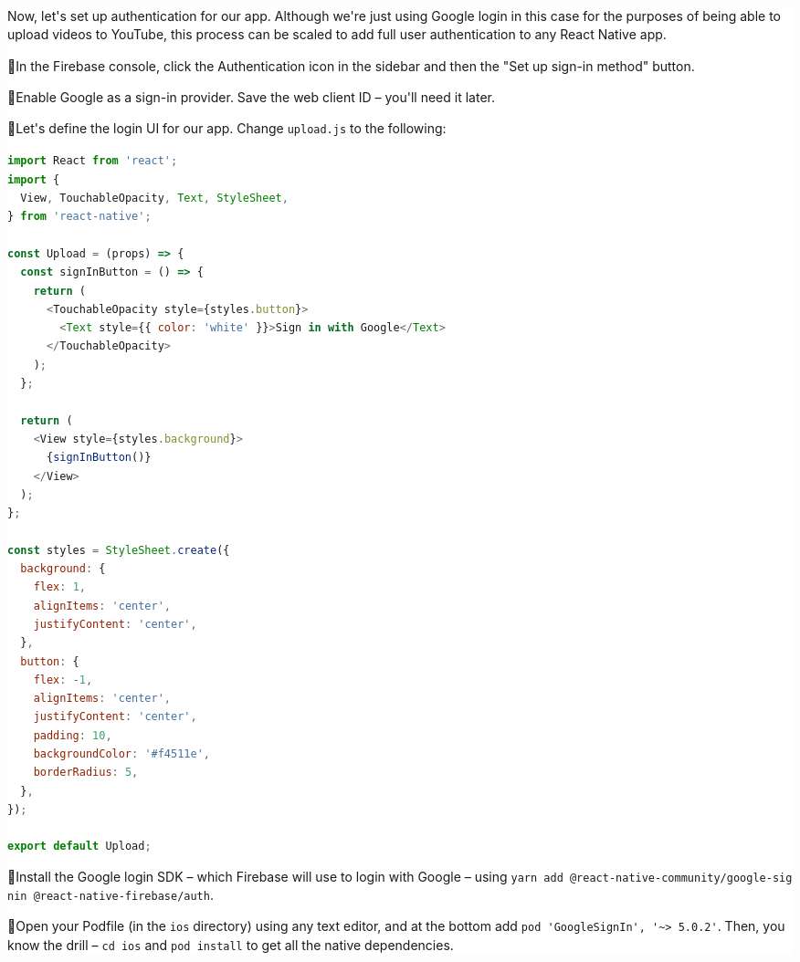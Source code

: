 
Now, let's set up authentication for our app. Although we're just using Google login in this case for the purposes of being able to upload videos to YouTube, this process can be scaled to add full user authentication to any React Native app. 

🚀In the Firebase console, click the Authentication icon in the sidebar and then the "Set up sign-in method" button.

🚀Enable Google as a sign-in provider. Save the web client ID – you'll need it later.

🚀Let's define the login UI for our app. Change `upload.js` to the following:

```js
import React from 'react';
import {
  View, TouchableOpacity, Text, StyleSheet,
} from 'react-native';

const Upload = (props) => {
  const signInButton = () => {
    return (
      <TouchableOpacity style={styles.button}>
        <Text style={{ color: 'white' }}>Sign in with Google</Text>
      </TouchableOpacity>
    );
  };

  return (
    <View style={styles.background}>
      {signInButton()}
    </View>
  );
};

const styles = StyleSheet.create({
  background: {
    flex: 1,
    alignItems: 'center',
    justifyContent: 'center',
  },
  button: {
    flex: -1,
    alignItems: 'center',
    justifyContent: 'center',
    padding: 10,
    backgroundColor: '#f4511e',
    borderRadius: 5,
  },
});

export default Upload;
```

🚀Install the Google login SDK – which Firebase will use to login with Google – using `yarn add @react-native-community/google-signin @react-native-firebase/auth`. 

🚀Open your Podfile (in the `ios` directory) using any text editor, and at the bottom add `pod 'GoogleSignIn', '~> 5.0.2'`. Then, you know the drill – `cd ios` and `pod install` to get all the native dependencies. 
